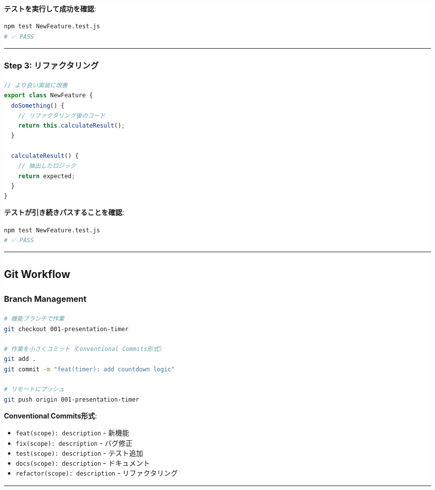 **テストを実行して成功を確認**:

```bash
npm test NewFeature.test.js
# ✅ PASS
```

---

### Step 3: リファクタリング

```javascript
// より良い実装に改善
export class NewFeature {
  doSomething() {
    // リファクタリング後のコード
    return this.calculateResult();
  }

  calculateResult() {
    // 抽出したロジック
    return expected;
  }
}
```

**テストが引き続きパスすることを確認**:

```bash
npm test NewFeature.test.js
# ✅ PASS
```

---

## Git Workflow

### Branch Management

```bash
# 機能ブランチで作業
git checkout 001-presentation-timer

# 作業を小さくコミット（Conventional Commits形式）
git add .
git commit -m "feat(timer): add countdown logic"

# リモートにプッシュ
git push origin 001-presentation-timer
```

**Conventional Commits形式**:

- `feat(scope): description` - 新機能
- `fix(scope): description` - バグ修正
- `test(scope): description` - テスト追加
- `docs(scope): description` - ドキュメント
- `refactor(scope): description` - リファクタリング

---